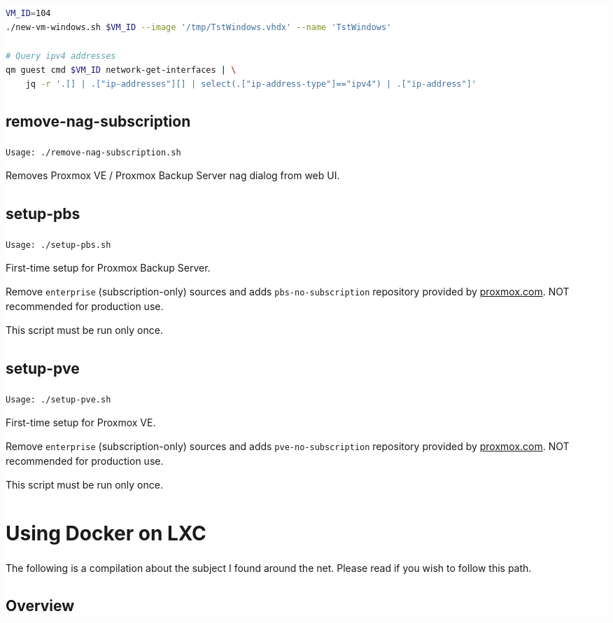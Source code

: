 ```bash
VM_ID=104
./new-vm-windows.sh $VM_ID --image '/tmp/TstWindows.vhdx' --name 'TstWindows'

# Query ipv4 addresses
qm guest cmd $VM_ID network-get-interfaces | \
    jq -r '.[] | .["ip-addresses"][] | select(.["ip-address-type"]=="ipv4") | .["ip-address"]'
```



## remove-nag-subscription

```
Usage: ./remove-nag-subscription.sh
```

Removes Proxmox VE / Proxmox Backup Server nag dialog from web UI.



## setup-pbs

```
Usage: ./setup-pbs.sh
```

First-time setup for Proxmox Backup Server.

Remove `enterprise` (subscription-only) sources and adds `pbs-no-subscription` repository provided by [proxmox.com](https://proxmox.com). NOT recommended for production use.

This script must be run only once.



## setup-pve

```
Usage: ./setup-pve.sh
```

First-time setup for Proxmox VE. 

Remove `enterprise` (subscription-only) sources and adds `pve-no-subscription` repository provided by [proxmox.com](https://proxmox.com). NOT recommended for production use.

This script must be run only once.



# Using Docker on LXC

The following is a compilation about the subject I found around the net. Please read if you wish to follow this path.



## Overview
